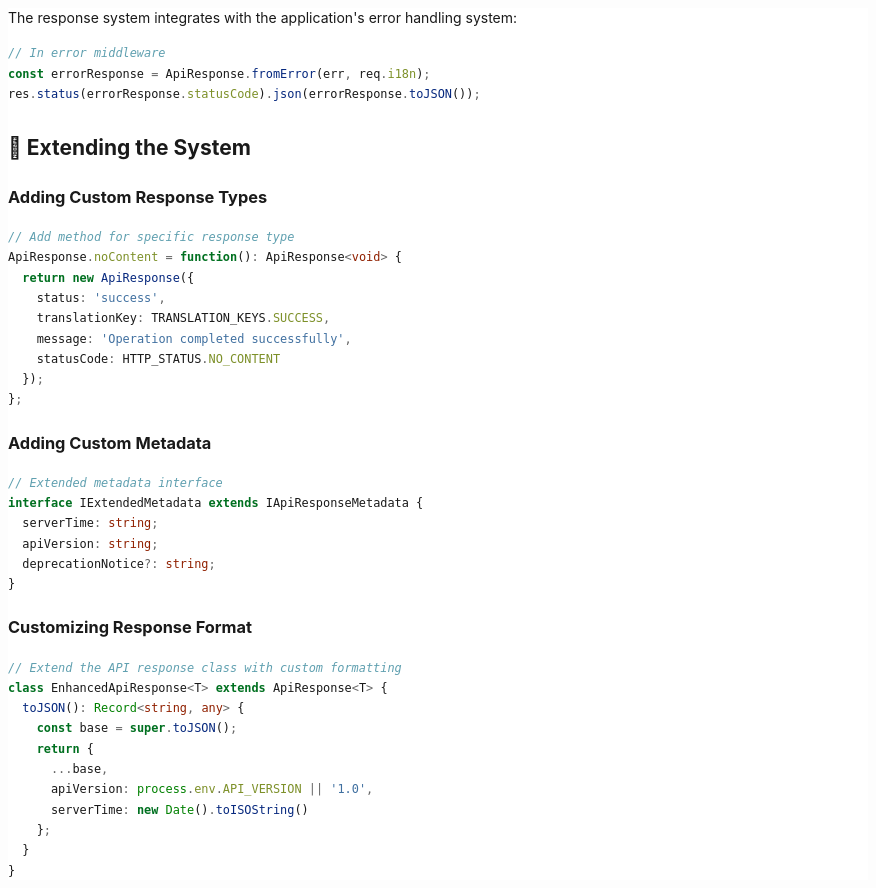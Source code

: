 The response system integrates with the application's error handling system:

```typescript
// In error middleware
const errorResponse = ApiResponse.fromError(err, req.i18n);
res.status(errorResponse.statusCode).json(errorResponse.toJSON());
```

## 🔄 Extending the System

### Adding Custom Response Types

```typescript
// Add method for specific response type
ApiResponse.noContent = function(): ApiResponse<void> {
  return new ApiResponse({
    status: 'success',
    translationKey: TRANSLATION_KEYS.SUCCESS,
    message: 'Operation completed successfully',
    statusCode: HTTP_STATUS.NO_CONTENT
  });
};
```

### Adding Custom Metadata

```typescript
// Extended metadata interface
interface IExtendedMetadata extends IApiResponseMetadata {
  serverTime: string;
  apiVersion: string;
  deprecationNotice?: string;
}
```

### Customizing Response Format

```typescript
// Extend the API response class with custom formatting
class EnhancedApiResponse<T> extends ApiResponse<T> {
  toJSON(): Record<string, any> {
    const base = super.toJSON();
    return {
      ...base,
      apiVersion: process.env.API_VERSION || '1.0',
      serverTime: new Date().toISOString()
    };
  }
}
```
